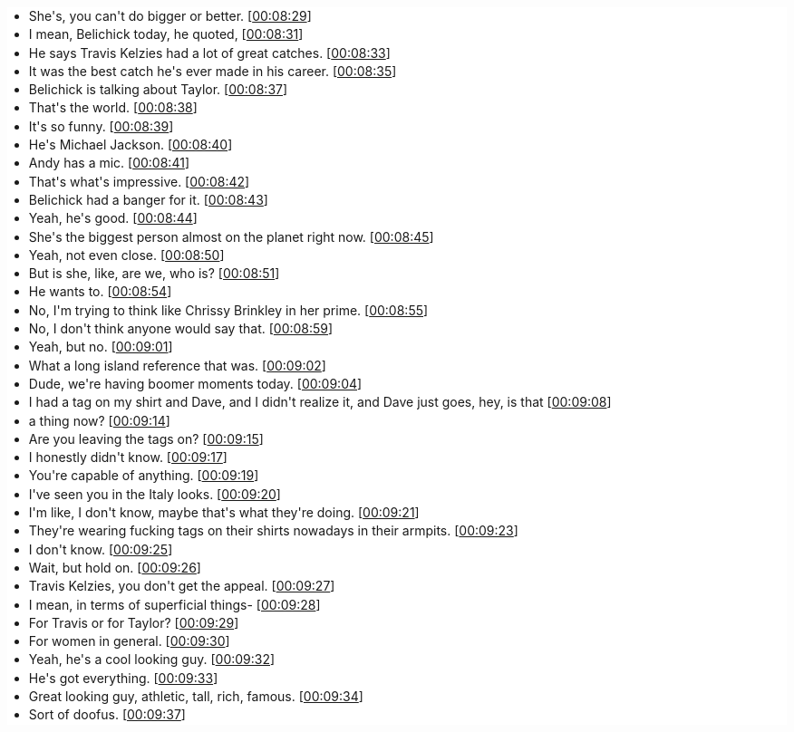 *  She's, you can't do bigger or better. [[00:08:29](https://www.youtube.com/watch?v=bgDM9CFoyXM&t=509.24s)]
*  I mean, Belichick today, he quoted, [[00:08:31](https://www.youtube.com/watch?v=bgDM9CFoyXM&t=511.82s)]
*  He says Travis Kelzies had a lot of great catches. [[00:08:33](https://www.youtube.com/watch?v=bgDM9CFoyXM&t=513.68s)]
*  It was the best catch he's ever made in his career. [[00:08:35](https://www.youtube.com/watch?v=bgDM9CFoyXM&t=515.9599999999999s)]
*  Belichick is talking about Taylor. [[00:08:37](https://www.youtube.com/watch?v=bgDM9CFoyXM&t=517.3599999999999s)]
*  That's the world. [[00:08:38](https://www.youtube.com/watch?v=bgDM9CFoyXM&t=518.76s)]
*  It's so funny. [[00:08:39](https://www.youtube.com/watch?v=bgDM9CFoyXM&t=519.5999999999999s)]
*  He's Michael Jackson. [[00:08:40](https://www.youtube.com/watch?v=bgDM9CFoyXM&t=520.42s)]
*  Andy has a mic. [[00:08:41](https://www.youtube.com/watch?v=bgDM9CFoyXM&t=521.26s)]
*  That's what's impressive. [[00:08:42](https://www.youtube.com/watch?v=bgDM9CFoyXM&t=522.0999999999999s)]
*  Belichick had a banger for it. [[00:08:43](https://www.youtube.com/watch?v=bgDM9CFoyXM&t=523.4s)]
*  Yeah, he's good. [[00:08:44](https://www.youtube.com/watch?v=bgDM9CFoyXM&t=524.56s)]
*  She's the biggest person almost on the planet right now. [[00:08:45](https://www.youtube.com/watch?v=bgDM9CFoyXM&t=525.4s)]
*  Yeah, not even close. [[00:08:50](https://www.youtube.com/watch?v=bgDM9CFoyXM&t=530.1999999999999s)]
*  But is she, like, are we, who is? [[00:08:51](https://www.youtube.com/watch?v=bgDM9CFoyXM&t=531.52s)]
*  He wants to. [[00:08:54](https://www.youtube.com/watch?v=bgDM9CFoyXM&t=534.68s)]
*  No, I'm trying to think like Chrissy Brinkley in her prime. [[00:08:55](https://www.youtube.com/watch?v=bgDM9CFoyXM&t=535.8s)]
*  No, I don't think anyone would say that. [[00:08:59](https://www.youtube.com/watch?v=bgDM9CFoyXM&t=539.3599999999999s)]
*  Yeah, but no. [[00:09:01](https://www.youtube.com/watch?v=bgDM9CFoyXM&t=541.64s)]
*  What a long island reference that was. [[00:09:02](https://www.youtube.com/watch?v=bgDM9CFoyXM&t=542.48s)]
*  Dude, we're having boomer moments today. [[00:09:04](https://www.youtube.com/watch?v=bgDM9CFoyXM&t=544.9200000000001s)]
*  I had a tag on my shirt and Dave, and I didn't realize it, and Dave just goes, hey, is that [[00:09:08](https://www.youtube.com/watch?v=bgDM9CFoyXM&t=548.5600000000001s)]
*  a thing now? [[00:09:14](https://www.youtube.com/watch?v=bgDM9CFoyXM&t=554.16s)]
*  Are you leaving the tags on? [[00:09:15](https://www.youtube.com/watch?v=bgDM9CFoyXM&t=555.16s)]
*  I honestly didn't know. [[00:09:17](https://www.youtube.com/watch?v=bgDM9CFoyXM&t=557.08s)]
*  You're capable of anything. [[00:09:19](https://www.youtube.com/watch?v=bgDM9CFoyXM&t=559.08s)]
*  I've seen you in the Italy looks. [[00:09:20](https://www.youtube.com/watch?v=bgDM9CFoyXM&t=560.08s)]
*  I'm like, I don't know, maybe that's what they're doing. [[00:09:21](https://www.youtube.com/watch?v=bgDM9CFoyXM&t=561.08s)]
*  They're wearing fucking tags on their shirts nowadays in their armpits. [[00:09:23](https://www.youtube.com/watch?v=bgDM9CFoyXM&t=563.08s)]
*  I don't know. [[00:09:25](https://www.youtube.com/watch?v=bgDM9CFoyXM&t=565.8000000000001s)]
*  Wait, but hold on. [[00:09:26](https://www.youtube.com/watch?v=bgDM9CFoyXM&t=566.8000000000001s)]
*  Travis Kelzies, you don't get the appeal. [[00:09:27](https://www.youtube.com/watch?v=bgDM9CFoyXM&t=567.8000000000001s)]
*  I mean, in terms of superficial things- [[00:09:28](https://www.youtube.com/watch?v=bgDM9CFoyXM&t=568.8000000000001s)]
*  For Travis or for Taylor? [[00:09:29](https://www.youtube.com/watch?v=bgDM9CFoyXM&t=569.8000000000001s)]
*  For women in general. [[00:09:30](https://www.youtube.com/watch?v=bgDM9CFoyXM&t=570.8000000000001s)]
*  Yeah, he's a cool looking guy. [[00:09:32](https://www.youtube.com/watch?v=bgDM9CFoyXM&t=572.12s)]
*  He's got everything. [[00:09:33](https://www.youtube.com/watch?v=bgDM9CFoyXM&t=573.12s)]
*  Great looking guy, athletic, tall, rich, famous. [[00:09:34](https://www.youtube.com/watch?v=bgDM9CFoyXM&t=574.12s)]
*  Sort of doofus. [[00:09:37](https://www.youtube.com/watch?v=bgDM9CFoyXM&t=577.12s)]